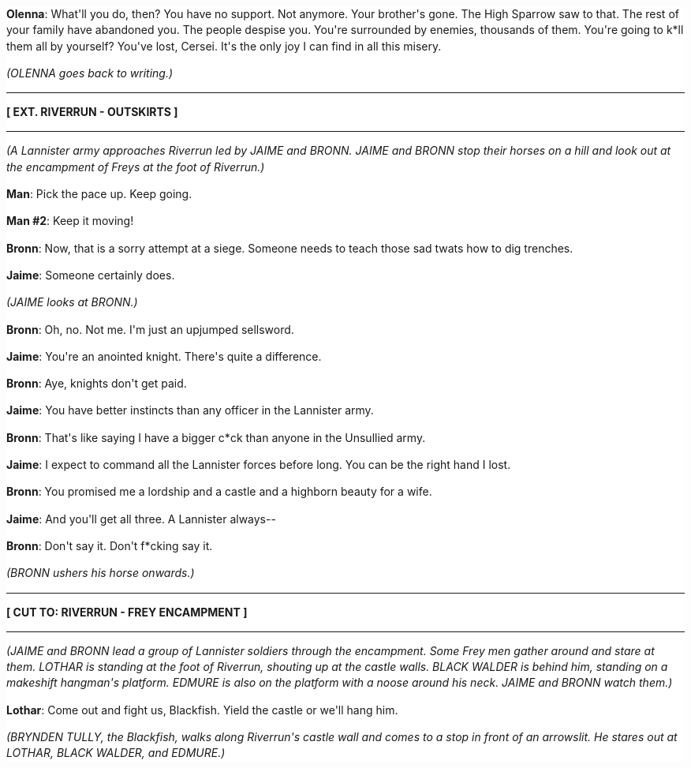 **Olenna**: What'll you do, then? You have no support. Not anymore. Your brother's gone. The High Sparrow saw to that. The rest of your family have abandoned you. The people despise you. You're surrounded by enemies, thousands of them. You're going to k\*ll them all by yourself? You've lost, Cersei. It's the only joy I can find in all this misery.

_(OLENNA goes back to writing.)_

___

**\[ EXT. RIVERRUN - OUTSKIRTS \]**

___

_(A Lannister army approaches Riverrun led by JAIME and BRONN. JAIME and BRONN stop their horses on a hill and look out at the encampment of Freys at the foot of Riverrun.)_

**Man**: Pick the pace up. Keep going.

**Man #2**: Keep it moving!

**Bronn**: Now, that is a sorry attempt at a siege. Someone needs to teach those sad twats how to dig trenches.

**Jaime**: Someone certainly does.

_(JAIME looks at BRONN.)_

**Bronn**: Oh, no. Not me. I'm just an upjumped sellsword.

**Jaime**: You're an anointed knight. There's quite a difference.

**Bronn**: Aye, knights don't get paid.

**Jaime**: You have better instincts than any officer in the Lannister army.

**Bronn**: That's like saying I have a bigger c\*ck than anyone in the Unsullied army.

**Jaime**: I expect to command all the Lannister forces before long. You can be the right hand I lost.

**Bronn**: You promised me a lordship and a castle and a highborn beauty for a wife.

**Jaime**: And you'll get all three. A Lannister always--

**Bronn**: Don't say it. Don't f\*cking say it.

_(BRONN ushers his horse onwards.)_

___

**\[ CUT TO: RIVERRUN - FREY ENCAMPMENT \]**

___

_(JAIME and BRONN lead a group of Lannister soldiers through the encampment. Some Frey men gather around and stare at them. LOTHAR is standing at the foot of Riverrun, shouting up at the castle walls. BLACK WALDER is behind him, standing on a makeshift hangman's platform. EDMURE is also on the platform with a noose around his neck. JAIME and BRONN watch them.)_

**Lothar**: Come out and fight us, Blackfish. Yield the castle or we'll hang him.

_(BRYNDEN TULLY, the Blackfish, walks along Riverrun's castle wall and comes to a stop in front of an arrowslit. He stares out at LOTHAR, BLACK WALDER, and EDMURE.)_
